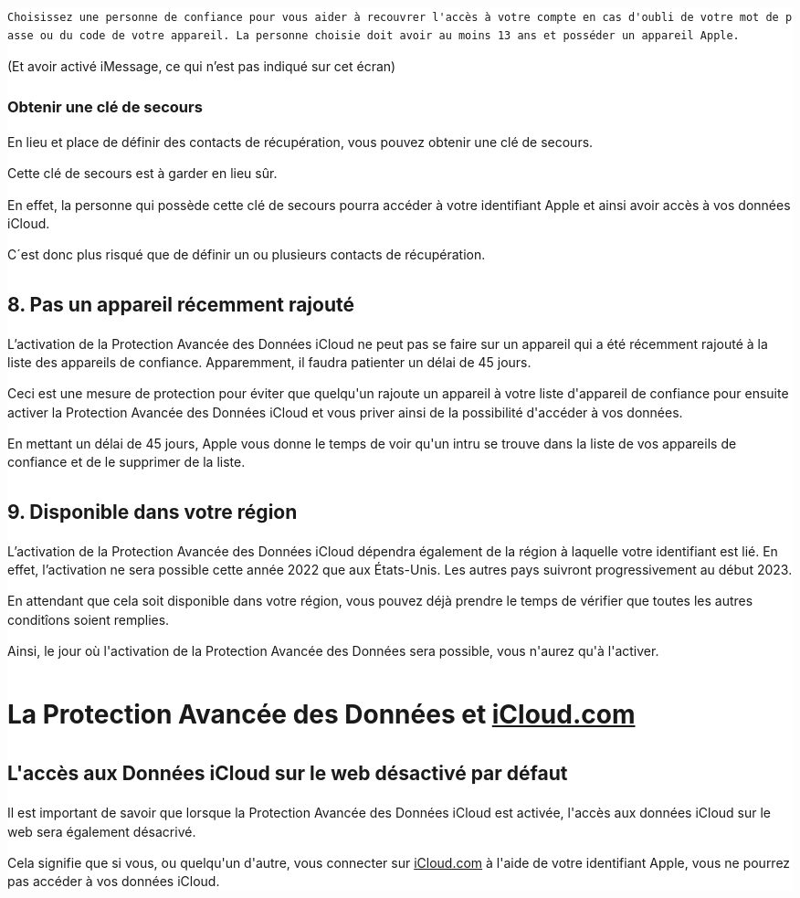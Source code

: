 

    Choisissez une personne de confiance pour vous aider à recouvrer l'accès à votre compte en cas d'oubli de votre mot de passe ou du code de votre appareil. La personne choisie doit avoir au moins 13 ans et posséder un appareil Apple.

(Et avoir activé iMessage, ce qui n’est pas indiqué sur cet écran)

### Obtenir une clé de secours

En lieu et place de définir des contacts de récupération, vous pouvez obtenir une clé de secours.

Cette clé de secours est à garder en lieu sûr. 

En effet, la personne qui possède cette clé de secours pourra accéder à votre identifiant Apple et ainsi avoir accès à vos données iCloud.

C´est donc plus risqué que de définir un ou plusieurs contacts de récupération.

## 8. Pas un appareil récemment rajouté 

L’activation de la Protection Avancée des Données iCloud ne peut pas se faire sur un appareil qui a été récemment rajouté à la liste des appareils de confiance. Apparemment, il faudra patienter un délai de 45 jours.

Ceci est une mesure de protection pour éviter que quelqu'un rajoute un appareil à votre liste d'appareil de confiance pour ensuite activer la Protection Avancée des Données iCloud et vous priver ainsi de la possibilité d'accéder à vos données.

En mettant un délai de 45 jours, Apple vous donne le temps de voir qu'un intru se trouve dans la liste de vos appareils de confiance et de le supprimer de la liste.

## 9. Disponible dans votre région
L’activation de la Protection Avancée des Données iCloud dépendra également de la région à laquelle votre identifiant est lié. 
En effet, l’activation ne sera possible cette année 2022 que aux États-Unis. Les autres pays suivront progressivement au début 2023.

En attendant que cela soit disponible dans votre région, vous pouvez déjà prendre le temps de vérifier que toutes les autres conditîons soient remplies.

Ainsi, le jour où l'activation de la Protection Avancée des Données sera possible, vous n'aurez qu'à l'activer.


# La Protection Avancée des Données et [iCloud.com]

## L'accès aux Données iCloud sur le web désactivé par défaut
Il est important de savoir que lorsque la Protection Avancée des Données iCloud est activée, l'accès aux données iCloud sur le web sera également désacrivé.


Cela signifie que si vous, ou quelqu'un d'autre, vous connecter sur [iCloud.com] à l'aide de votre identifiant Apple, vous ne pourrez pas accéder à vos données iCloud.


[Formation-Identifiant-AudreyCouleau]: https://www.appleavecaudrey.fr/view/courses/identifiant-apple-gratuit "Lien vers le tutoriel gratuit de Audrey Couleau concernant l'identifiant Apple, et où est abordé l'authentification à deux facteurs"
[Twitter-Fil-MarcosIckx]: https://twitter.com/marcosickx/status/1603786967396880395 "Lien vers le fil Twitter, agrémenté d´images et captures d´écran où vous retrouverez ce qui a donné naissance à cet article"
[Source-Apple-1]: https://support.apple.com/fr-fr/guide/security/sec973254c5f/web "Liens vers la page du guide de sécurité concernant Protection Avancée des Données iCloud"
[Source-Apple-2]: https://support.apple.com/fr-fr/HT202303 "Lien vers la page de support Apple Présentation de la sécurité des données iCloud"
[Source-Apple-3]: https://support.apple.com/fr-fr/HT212523 "Lien vers la page de support Apple Gérer l’accès à vos données iCloud sur le Web"
[Source-Apple-4]: https://support.apple.com/fr-fr/HT204915 "Lien vers la page de support Apple Identification à deux facteurs pour l’identifiant Apple"
[Source-Apple-5]: https://support.apple.com/fr-fr/HT212513 "Lien vers la page de support Apple Créer un contact de récupération de compte"
[Source-Apple-6]: https://support.apple.com/fr-fr/HT208072 "Lien vers la page de support Apple Comment Générer une clé de secours"
[Laurent]: https://twitter.com/lolopb "Le compte Twitter de Laurent"
[David]: https://twitter.com/DavTechFr "Le'compte Twitter de David"
[Julien]: https://twitter.com/_JuCos_ "Le commpte Twitter de Julien"
[Audrey]: https://twitter.com/AudreyCouleau "Le compte Twitter de Audrey Couleau"
[Sylvain]: https://twitter.com/sgamel "Le compte Twitter de Sylvain Gamel"
[MarcosIckx]: https://twitter.com/MarcosIckx "Le compte Twitter de Marcos Ickx"
[iCloud.com]: https://icloud.com "La page principale de iCloud"
[iCloud.com/find/]: https://icloud.com/find/ "La page de iCloud permettant de retrouver ses appareils liés à son identifiant Apple"
[privacy.apple.com]: https://privacy.apple.com "La page d´Apple consacrée aux données et à la confidentialité"
[Capture d´écran Réglages / Identifiant / Sécurité / Authentification à deux facteurs]: /img/posts/2022/12/17/Protection-Avancee-Des-Donnees/Capture-Reglages-2FA.png "Capture d´écran de la page Réglages / Identifiant / Sécurité / Authentification à deux facteurs sous iPadOS"
[Capture d´écran Réglages / Identifiant Apple / Sécurité / Protection Avancée des Données iCloud Pas Disponible]: /img/posts/2022/12/17/Protection-Avancee-Des-Donnees/Capture-Reglages-ADP-NA.png "Capture d'écran Réglages / Identifiant Apple / Sécurité indiquant que la  Protection Avancée des Données iCloud n´est pas disponible car l´appareil a été rajouté trop récemment dans la liste des appareils de confiance"
[Capture d´écran Réglages / Identifiant Apple / iCloud / Accès Données iCloud sur le web activé]: /img/posts/2022/12/17/Protection-Avancee-Des-Donnees/Capture-Reglages-Acces-Donnees-iCloud.png "Capture d´écran de Réglages / Identifiant Apple / iCloud où l´on voit que l´option Accès Données iCloud sur le web est activée"
[Capture d´écran Réglages / Identifiant Apple / Sécurité  / fenêtre Ajout Contact de Récupération]: /img/posts/2022/12/17/Protection-Avancee-Des-Donnees/Capture-Reglages-Ajout-Contact-Récupération.png "Capture d´écran Réglages / Identifiant Apple / Sécurité  / fenêtre Ajout Contact de Récupération où l'on peut choisir entre les membres de la famille déjà connus ou alors de choisir une autre personne."
[Capture d´écran Réglages / Identifiant Apple / iCloud / Confirmation Accès Données iCloud sur le web]: /img/posts/2022/12/17/Protection-Avancee-Des-Donnees/Capture-Reglages-Confirmation-Acces-Donnees-iCloud.png "Capture d´écran Réglages / Identifiant Apple / iCloud / demande de confirmation d´activer l´accès aux données iCloud sur le web"
[Capture de l´écran récapitulatif de Réglages / Identifiant Apple / Sécurité / Contact de Récupération]: /img/posts/2022/12/17/Protection-Avancee-Des-Donnees/Capture-Reglages-Contact-Recuperation.png "Capture de l´écran récapitulatif de Réglages / Identifiant Apple / Sécurité / Contact de Récupération qui rappelle que cette personne de confiance n´aura pas accès à vos données mais pourra vous aider à récupérer l´accès à vos données."
[Capture d´écran Réglages / Identifiant Apple / Liste d´appareils liés à l´identifiant Apple]: /img/posts/2022/12/17/Protection-Avancee-Des-Donnees/Capture-Reglages-Liste-Appareils.png "Capture d´écran Réglages / Identifiant Apple où l´on voit en bas la liste des appareils liés à l´identifiant Apple"
[Capture d´écran Réglages / identifiant Apple / Sécurité / Protection Avancée des Données / Invitation à mettre à jour ses appareils]: /img/posts/2022/12/17/Protection-Avancee-Des-Donnees/Capture-Reglages-PAD-Liste-Appareils.png "Capture d´écran Réglages / identifiant Apple / Sécurité / Protection Avancée des Données / Invitation à mettre à jour ses appareils. Pour chaque appareil, il invitera à faire la mise à jour, si la version peut être installée ou à enlever l'appareil de la liste si la mise à jour ne peut se faire sur cet appareil"
[Capture d´écran Réglages / Identifiant Aplle / Sécurité / Activer la Protection Avancée des Données]: /img/posts/2022/12/17/Protection-Avancee-Des-Donnees/Capture-Reglages-PAD.png "Capture d´écran Réglages / Identifiant Aplle / Sécurité / Activer la Protection Avancée des Données où il est rappelé que celle-ci n´est pas encore disponible dans votre pays ou région"
[Capture d´écran Réglages / Identifiant Apple / Sécurité / Récupération de Compte]: /img/posts/2022/12/17/Protection-Avancee-Des-Donnees/Capture-Reglages-Recuperation-Compte.png "Capture d´écran Réglages / Identifiant Apple / Sécurité / Récupération de Compte où l´on est invité à rajouter un contact ou utiliser une clé de secours"
[Capture d´écran de la page iCloud.com lorsque l´accès aux données est désactivé]: /img/posts/2022/12/17/Protection-Avancee-Des-Donnees/Capture-iCloud-Acces-Desactive.png "Capture d´écran de la page iCloud.com lorsque l´accès aux données est désactivé. on y lit ceci : Bonsoir, vous avez désactivé la fonctionnalité Accéder aux données iCloud sur le Web. Pour accéder aux données sur iCloud.com, vous "
[Capture d´écran iCloud.com/find]: /img/posts/2022/12/17/Protection-Avancee-Des-Donnees/Capture-iCloud-Find.png "Capture d'écran de la page web iCloud.com/find qui permet de retrouver ses appareils sur la carte du monde"
[Capture d´écran iCloud.com où il est demandé de se fier au navigateur]: /img/posts/2022/12/17/Protection-Avancee-Des-Donnees/Capture-iCloud-Se-Fier.png "Capture d´écran iCloud.com où il est demandé de se fier au navigateur. Si on s'y fie, il ne faudra plus saisir de code de calidation lors de la prochaine connexion."
[Formation Gratuite Identifiant Apple par Audrey Couleau]: /img/posts/2022/12/17/Protection-Avancee-Des-Donnees/Formation-Identifiant-Apple-AudreyCouleau.jpeg "Image Formation gratuite de Audrey Couleau concernant l´identifiant Apple"
[Tableau Obtention Copie Données via privacy.apple.com]: /img/posts/2022/12/17/Protection-Avancee-Des-Donnees/Tableau-Obtenir-Copie-Donnees.png "Tableau qui résume quelles sont les données pour lesquelles on peut ontenir une copie selon que l´accès aux données iCloud via le web esr activé ou pas"
[Tableau Récapitulatif Protection Standard]: /img/posts/2022/12/17/Protection-Avancee-Des-Donnees/Tableau-Protection-Standard.png "Tableau Récapitulatif de la Protection Standard des Données iCloud"
[Tableau Récapitulatif Protection Avancée]: /img/posts/2022/12/17/Protection-Avancee-Des-Donnees/Tableau-Protection-Avancee.png "Tableau Récapitulatif de la Protection Avancée des Données iCloud"
[Tableau Versions OS]: /img/posts/2022/12/17/Protection-Avancee-Des-Donnees/Versions-OS.png "Tableau indiquant quelle version d´OS il faut pour chacun des appareils Apple"